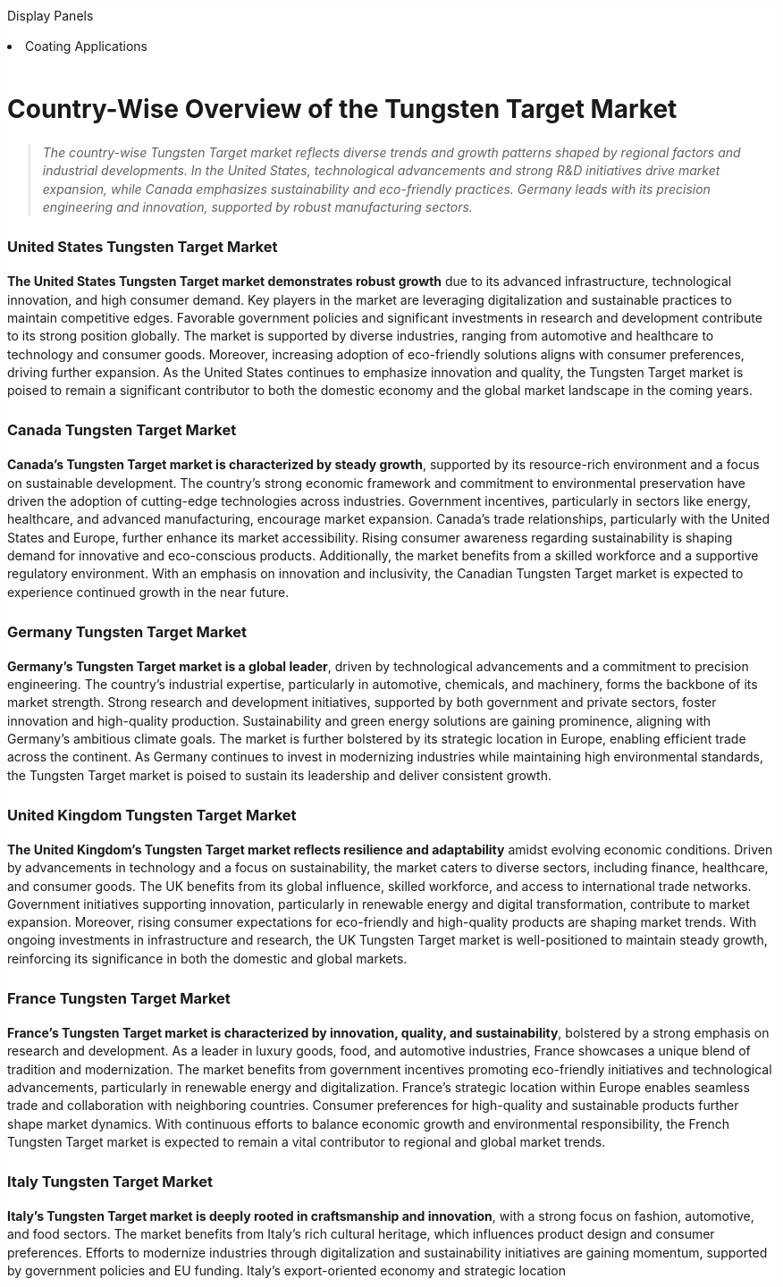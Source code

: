 Display Panels</li><li> Coating Applications</li></ul><h1><span class="">Country-Wise Overview of the Tungsten Target Market<br /></span></h1><blockquote><p><em><span class="">The country-wise Tungsten Target market reflects diverse trends and growth patterns shaped by regional factors and industrial developments. In the United States, technological advancements and strong R&amp;D initiatives drive market expansion, while Canada emphasizes sustainability and eco-friendly practices. Germany leads with its precision engineering and innovation, supported by robust manufacturing sectors.</span></em></p></blockquote><h3><strong>United States Tungsten Target Market</strong></h3><p><strong>The United States Tungsten Target market demonstrates robust growth</strong> due to its advanced infrastructure, technological innovation, and high consumer demand. Key players in the market are leveraging digitalization and sustainable practices to maintain competitive edges. Favorable government policies and significant investments in research and development contribute to its strong position globally. The market is supported by diverse industries, ranging from automotive and healthcare to technology and consumer goods. Moreover, increasing adoption of eco-friendly solutions aligns with consumer preferences, driving further expansion. As the United States continues to emphasize innovation and quality, the Tungsten Target market is poised to remain a significant contributor to both the domestic economy and the global market landscape in the coming years.</p><h3><strong>Canada Tungsten Target Market</strong></h3><p><strong>Canada&rsquo;s Tungsten Target market is characterized by steady growth</strong>, supported by its resource-rich environment and a focus on sustainable development. The country&rsquo;s strong economic framework and commitment to environmental preservation have driven the adoption of cutting-edge technologies across industries. Government incentives, particularly in sectors like energy, healthcare, and advanced manufacturing, encourage market expansion. Canada&rsquo;s trade relationships, particularly with the United States and Europe, further enhance its market accessibility. Rising consumer awareness regarding sustainability is shaping demand for innovative and eco-conscious products. Additionally, the market benefits from a skilled workforce and a supportive regulatory environment. With an emphasis on innovation and inclusivity, the Canadian Tungsten Target market is expected to experience continued growth in the near future.</p><h3><strong>Germany Tungsten Target Market</strong></h3><p><strong>Germany&rsquo;s Tungsten Target market is a global leader</strong>, driven by technological advancements and a commitment to precision engineering. The country&rsquo;s industrial expertise, particularly in automotive, chemicals, and machinery, forms the backbone of its market strength. Strong research and development initiatives, supported by both government and private sectors, foster innovation and high-quality production. Sustainability and green energy solutions are gaining prominence, aligning with Germany&rsquo;s ambitious climate goals. The market is further bolstered by its strategic location in Europe, enabling efficient trade across the continent. As Germany continues to invest in modernizing industries while maintaining high environmental standards, the Tungsten Target market is poised to sustain its leadership and deliver consistent growth.</p><h3><strong>United Kingdom Tungsten Target Market</strong></h3><p><strong>The United Kingdom&rsquo;s Tungsten Target market reflects resilience and adaptability</strong> amidst evolving economic conditions. Driven by advancements in technology and a focus on sustainability, the market caters to diverse sectors, including finance, healthcare, and consumer goods. The UK benefits from its global influence, skilled workforce, and access to international trade networks. Government initiatives supporting innovation, particularly in renewable energy and digital transformation, contribute to market expansion. Moreover, rising consumer expectations for eco-friendly and high-quality products are shaping market trends. With ongoing investments in infrastructure and research, the UK Tungsten Target market is well-positioned to maintain steady growth, reinforcing its significance in both the domestic and global markets.</p><h3><strong>France Tungsten Target Market</strong></h3><p><strong>France&rsquo;s Tungsten Target market is characterized by innovation, quality, and sustainability</strong>, bolstered by a strong emphasis on research and development. As a leader in luxury goods, food, and automotive industries, France showcases a unique blend of tradition and modernization. The market benefits from government incentives promoting eco-friendly initiatives and technological advancements, particularly in renewable energy and digitalization. France&rsquo;s strategic location within Europe enables seamless trade and collaboration with neighboring countries. Consumer preferences for high-quality and sustainable products further shape market dynamics. With continuous efforts to balance economic growth and environmental responsibility, the French Tungsten Target market is expected to remain a vital contributor to regional and global market trends.</p><h3><strong>Italy Tungsten Target Market</strong></h3><p><strong>Italy&rsquo;s Tungsten Target market is deeply rooted in craftsmanship and innovation</strong>, with a strong focus on fashion, automotive, and food sectors. The market benefits from Italy&rsquo;s rich cultural heritage, which influences product design and consumer preferences. Efforts to modernize industries through digitalization and sustainability initiatives are gaining momentum, supported by government policies and EU funding. Italy&rsquo;s export-oriented economy and strategic location